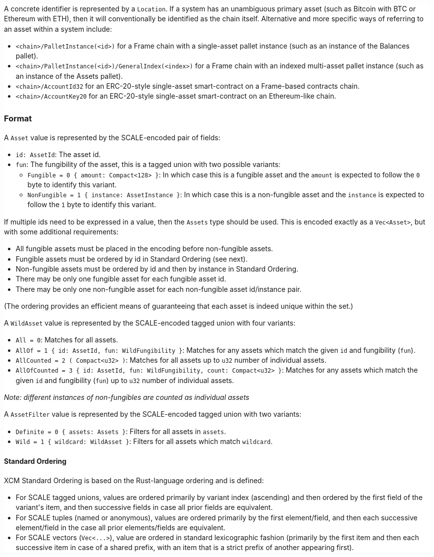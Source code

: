 A concrete identifier is represented by a `Location`. If a system has an unambiguous primary asset (such as Bitcoin with BTC or Ethereum with ETH), then it will conventionally be identified as the chain itself. Alternative and more specific ways of referring to an asset within a system include:

- `<chain>/PalletInstance(<id>)` for a Frame chain with a single-asset pallet instance (such as an instance of the Balances pallet).
- `<chain>/PalletInstance(<id>)/GeneralIndex(<index>)` for a Frame chain with an indexed multi-asset pallet instance (such as an instance of the Assets pallet).
- `<chain>/AccountId32` for an ERC-20-style single-asset smart-contract on a Frame-based contracts chain.
- `<chain>/AccountKey20` for an ERC-20-style single-asset smart-contract on an Ethereum-like chain.

### Format

A `Asset` value is represented by the SCALE-encoded pair of fields:

- `id: AssetId`: The asset id.
- `fun`: The fungibility of the asset, this is a tagged union with two possible variants:
  - `Fungible = 0 { amount: Compact<128> }`: In which case this is a fungible asset and the `amount` is expected to follow the `0` byte to identify this variant.
  - `NonFungible = 1 { instance: AssetInstance }`: In which case this is a non-fungible asset and the `instance` is expected to follow the `1` byte to identify this variant.

If multiple ids need to be expressed in a value, then the `Assets` type should be used. This is encoded exactly as a `Vec<Asset>`, but with some additional requirements:

- All fungible assets must be placed in the encoding before non-fungible assets.
- Fungible assets must be ordered by id in Standard Ordering (see next).
- Non-fungible assets must be ordered by id and then by instance in Standard Ordering.
- There may be only one fungible asset for each fungible asset id.
- There may be only one non-fungible asset for each non-fungible asset id/instance pair.

(The ordering provides an efficient means of guaranteeing that each asset is indeed unique within the set.)

A `WildAsset` value is represented by the SCALE-encoded tagged union with four variants:

- `All = 0`: Matches for all assets.
- `AllOf = 1 { id: AssetId, fun: WildFungibility }`: Matches for any assets which match the given `id` and fungibility (`fun`).
- `AllCounted = 2 ( Compact<u32> )`: Matches for all assets up to `u32` number of individual assets. 
- `AllOfCounted = 3 { id: AssetId, fun: WildFungibility, count: Compact<u32> }`: Matches for any assets which match the given `id` and fungibility (`fun`) up to `u32` number of individual assets. 

_Note: different instances of non-fungibles are counted as individual assets_

A `AssetFilter` value is represented by the SCALE-encoded tagged union with two variants:

- `Definite = 0 { assets: Assets }`: Filters for all assets in `assets`.
- `Wild = 1 { wildcard: WildAsset }`: Filters for all assets which match `wildcard`.

#### Standard Ordering

XCM Standard Ordering is based on the Rust-language ordering and is defined:

- For SCALE tagged unions, values are ordered primarily by variant index (ascending) and then ordered by the first field of the variant's item, and then successive fields in case all prior fields are equivalent.
- For SCALE tuples (named or anonymous), values are ordered primarily by the first element/field, and then each successive element/field in the case all prior elements/fields are equivalent.
- For SCALE vectors (`Vec<...>`), value are ordered in standard lexicographic fashion (primarily by the first item and then each successive item in case of a shared prefix, with an item that is a strict prefix of another appearing first).
